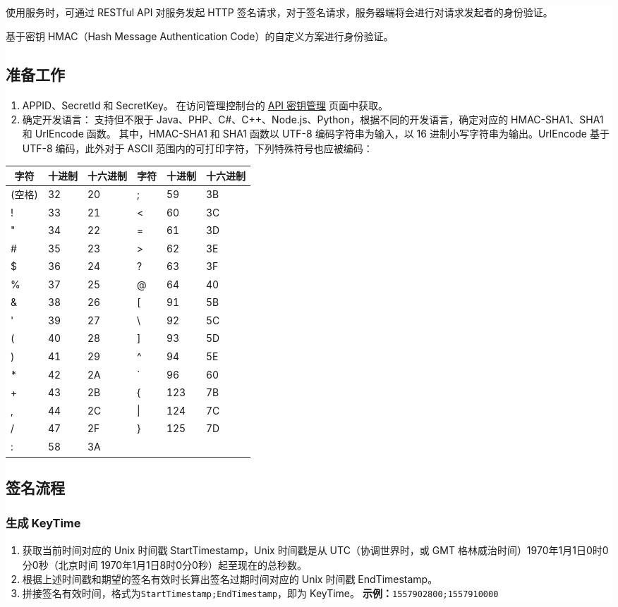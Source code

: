 使用服务时，可通过 RESTful API 对服务发起 HTTP 签名请求，对于签名请求，服务器端将会进行对请求发起者的身份验证。

基于密钥 HMAC（Hash Message Authentication Code）的自定义方案进行身份验证。


## 准备工作

1. APPID、SecretId 和 SecretKey。
在访问管理控制台的 [API 密钥管理](https://console.cloud.tencent.com/cam/capi) 页面中获取。
2. 确定开发语言：
支持但不限于 Java、PHP、C#、C++、Node.js、Python，根据不同的开发语言，确定对应的 HMAC-SHA1、SHA1 和 UrlEncode 函数。
其中，HMAC-SHA1 和 SHA1 函数以 UTF-8 编码字符串为输入，以 16 进制小写字符串为输出。UrlEncode 基于 UTF-8 编码，此外对于 ASCII 范围内的可打印字符，下列特殊符号也应被编码：

| 字符 | 十进制 | 十六进制 | 字符 | 十进制 | 十六进制 |
| ------ | ------ | -------- | ---- | ------ | -------- |
| (空格) | 32     | 20       | ;    | 59     | 3B       |
| !      | 33     | 21       | <    | 60     | 3C       |
| "      | 34     | 22       | =    | 61     | 3D       |
| #      | 35     | 23       | >    | 62     | 3E       |
| $      | 36     | 24       | ?    | 63     | 3F       |
| %      | 37     | 25       | @    | 64     | 40       |
| &      | 38     | 26       | [    | 91     | 5B       |
| '      | 39     | 27       | \    | 92     | 5C       |
| (      | 40     | 28       | ]    | 93     | 5D       |
| )      | 41     | 29       | ^    | 94     | 5E       |
| *      | 42     | 2A       | \`    | 96     | 60       |
| +      | 43     | 2B       | {    | 123    | 7B       |
| ,      | 44     | 2C       |  \|    | 124    | 7C       |
| /      | 47     | 2F       | }    | 125    | 7D       |
| :      | 58     | 3A       |      |        |          |

## 签名流程

### 生成 KeyTime
1. 获取当前时间对应的 Unix 时间戳 StartTimestamp，Unix 时间戳是从 UTC（协调世界时，或 GMT 格林威治时间）1970年1月1日0时0分0秒（北京时间 1970年1月1日8时0分0秒）起至现在的总秒数。
2. 根据上述时间戳和期望的签名有效时长算出签名过期时间对应的 Unix 时间戳 EndTimestamp。
3. 拼接签名有效时间，格式为`StartTimestamp;EndTimestamp`，即为 KeyTime。
**示例：**`1557902800;1557910000`
